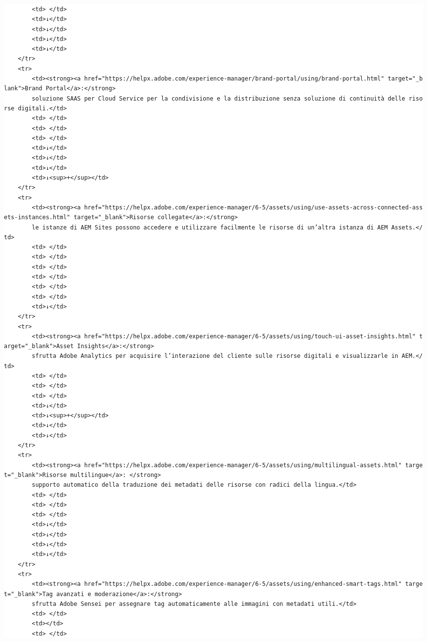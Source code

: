            <td> </td>
            <td>↓</td>
            <td>↓</td>
            <td>↓</td>
            <td>↓</td>
        </tr>
        <tr>
            <td><strong><a href="https://helpx.adobe.com/experience-manager/brand-portal/using/brand-portal.html" target="_blank">Brand Portal</a>:</strong>
            soluzione SAAS per Cloud Service per la condivisione e la distribuzione senza soluzione di continuità delle risorse digitali.</td>
            <td> </td>
            <td> </td>
            <td> </td>
            <td>↓</td>
            <td>↓</td>
            <td>↓</td>
            <td>↓<sup>+</sup></td>
        </tr>
        <tr>
            <td><strong><a href="https://helpx.adobe.com/experience-manager/6-5/assets/using/use-assets-across-connected-assets-instances.html" target="_blank">Risorse collegate</a>:</strong>
            le istanze di AEM Sites possono accedere e utilizzare facilmente le risorse di un’altra istanza di AEM Assets.</td>
            <td> </td>
            <td> </td>
            <td> </td>
            <td> </td>
            <td> </td>
            <td> </td>
            <td>↓</td>
        </tr>
        <tr>
            <td><strong><a href="https://helpx.adobe.com/experience-manager/6-5/assets/using/touch-ui-asset-insights.html" target="_blank">Asset Insights</a>:</strong>
            sfrutta Adobe Analytics per acquisire l’interazione del cliente sulle risorse digitali e visualizzarle in AEM.</td>
            <td> </td>
            <td> </td>
            <td> </td>
            <td>↓</td>
            <td>↓<sup>+</sup></td>
            <td>↓</td>
            <td>↓</td>
        </tr>
        <tr>
            <td><strong><a href="https://helpx.adobe.com/experience-manager/6-5/assets/using/multilingual-assets.html" target="_blank">Risorse multilingue</a>: </strong>
            supporto automatico della traduzione dei metadati delle risorse con radici della lingua.</td>
            <td> </td>
            <td> </td>
            <td> </td>
            <td>↓</td>
            <td>↓</td>
            <td>↓</td>
            <td>↓</td>
        </tr>
        <tr>
            <td><strong><a href="https://helpx.adobe.com/experience-manager/6-5/assets/using/enhanced-smart-tags.html" target="_blank">Tag avanzati e moderazione</a>:</strong>
            sfrutta Adobe Sensei per assegnare tag automaticamente alle immagini con metadati utili.</td>
            <td> </td>
            <td></td>
            <td> </td>